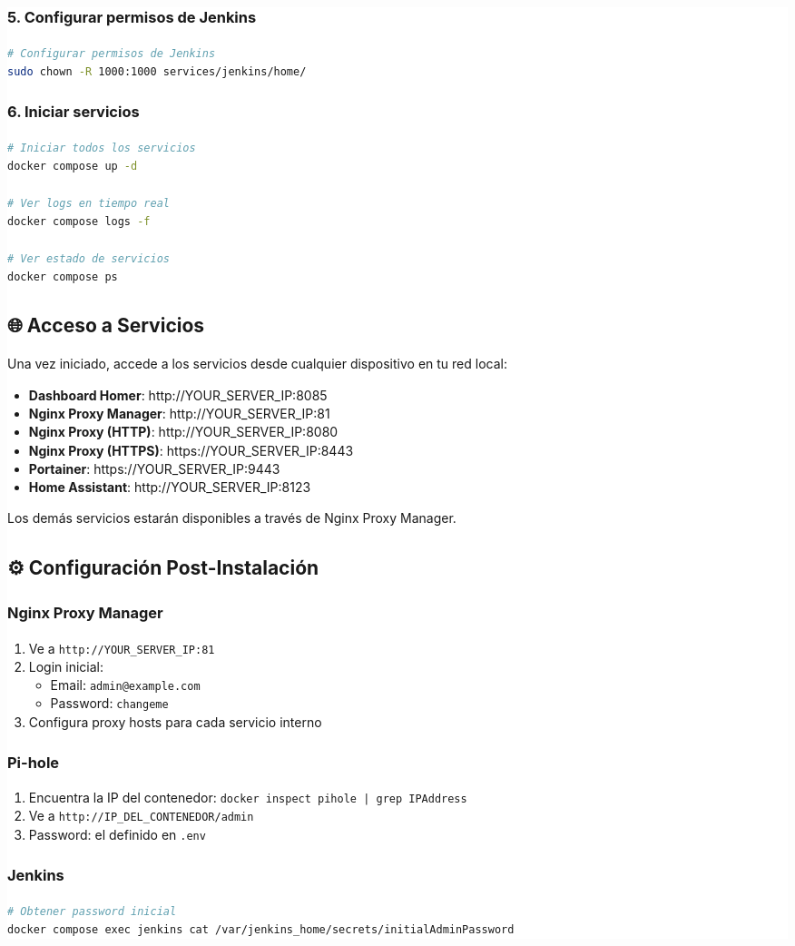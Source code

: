 ### 5. Configurar permisos de Jenkins

```bash
# Configurar permisos de Jenkins
sudo chown -R 1000:1000 services/jenkins/home/
```

### 6. Iniciar servicios

```bash
# Iniciar todos los servicios
docker compose up -d

# Ver logs en tiempo real
docker compose logs -f

# Ver estado de servicios
docker compose ps
```

## 🌐 Acceso a Servicios

Una vez iniciado, accede a los servicios desde cualquier dispositivo en tu red local:

- **Dashboard Homer**: http://YOUR_SERVER_IP:8085
- **Nginx Proxy Manager**: http://YOUR_SERVER_IP:81
- **Nginx Proxy (HTTP)**: http://YOUR_SERVER_IP:8080
- **Nginx Proxy (HTTPS)**: https://YOUR_SERVER_IP:8443
- **Portainer**: https://YOUR_SERVER_IP:9443  
- **Home Assistant**: http://YOUR_SERVER_IP:8123

Los demás servicios estarán disponibles a través de Nginx Proxy Manager.

## ⚙️ Configuración Post-Instalación

### Nginx Proxy Manager
1. Ve a `http://YOUR_SERVER_IP:81`
2. Login inicial:
   - Email: `admin@example.com`
   - Password: `changeme`
3. Configura proxy hosts para cada servicio interno

### Pi-hole  
1. Encuentra la IP del contenedor: `docker inspect pihole | grep IPAddress`
2. Ve a `http://IP_DEL_CONTENEDOR/admin`
3. Password: el definido en `.env`

### Jenkins
```bash
# Obtener password inicial
docker compose exec jenkins cat /var/jenkins_home/secrets/initialAdminPassword
```
